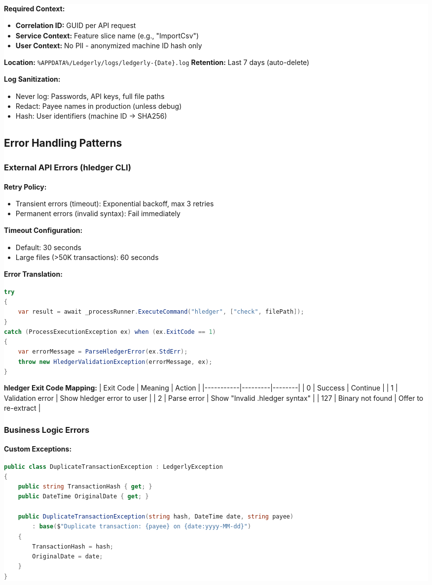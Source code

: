 **Required Context:**
- **Correlation ID:** GUID per API request
- **Service Context:** Feature slice name (e.g., "ImportCsv")
- **User Context:** No PII - anonymized machine ID hash only

**Location:** `%APPDATA%/Ledgerly/logs/ledgerly-{Date}.log`
**Retention:** Last 7 days (auto-delete)

**Log Sanitization:**
- Never log: Passwords, API keys, full file paths
- Redact: Payee names in production (unless debug)
- Hash: User identifiers (machine ID → SHA256)

## Error Handling Patterns

### External API Errors (hledger CLI)

**Retry Policy:**
- Transient errors (timeout): Exponential backoff, max 3 retries
- Permanent errors (invalid syntax): Fail immediately

**Timeout Configuration:**
- Default: 30 seconds
- Large files (>50K transactions): 60 seconds

**Error Translation:**
```csharp
try
{
    var result = await _processRunner.ExecuteCommand("hledger", ["check", filePath]);
}
catch (ProcessExecutionException ex) when (ex.ExitCode == 1)
{
    var errorMessage = ParseHledgerError(ex.StdErr);
    throw new HledgerValidationException(errorMessage, ex);
}
```

**hledger Exit Code Mapping:**
| Exit Code | Meaning | Action |
|-----------|---------|--------|
| 0 | Success | Continue |
| 1 | Validation error | Show hledger error to user |
| 2 | Parse error | Show "Invalid .hledger syntax" |
| 127 | Binary not found | Offer to re-extract |

### Business Logic Errors

**Custom Exceptions:**
```csharp
public class DuplicateTransactionException : LedgerlyException
{
    public string TransactionHash { get; }
    public DateTime OriginalDate { get; }

    public DuplicateTransactionException(string hash, DateTime date, string payee)
        : base($"Duplicate transaction: {payee} on {date:yyyy-MM-dd}")
    {
        TransactionHash = hash;
        OriginalDate = date;
    }
}
```
